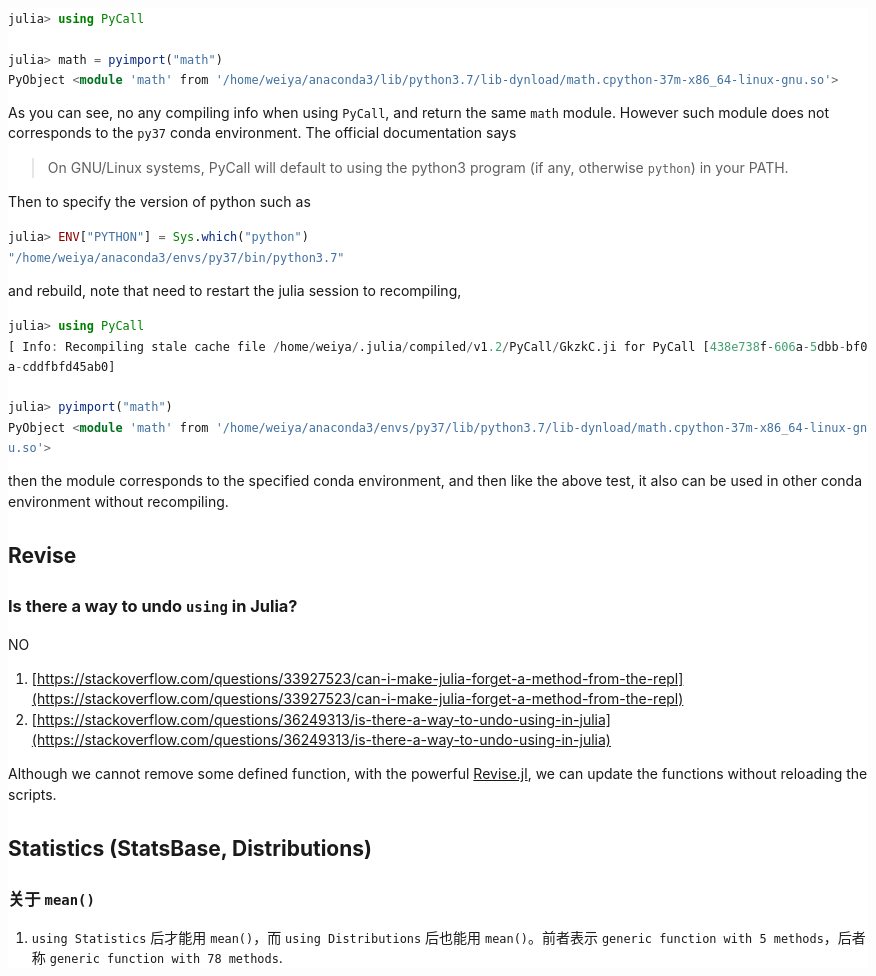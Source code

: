 ```julia
julia> using PyCall

julia> math = pyimport("math")
PyObject <module 'math' from '/home/weiya/anaconda3/lib/python3.7/lib-dynload/math.cpython-37m-x86_64-linux-gnu.so'>
```

As you can see, no any compiling info when using `PyCall`, and return the same `math` module. However such module does not corresponds to the `py37` conda environment. The official documentation says

> On GNU/Linux systems, PyCall will default to using the python3 program (if any, otherwise `python`) in your PATH.

Then to specify the version of python such as

```julia
julia> ENV["PYTHON"] = Sys.which("python")
"/home/weiya/anaconda3/envs/py37/bin/python3.7"
```

and rebuild, note that need to restart the julia session to recompiling,

```julia
julia> using PyCall
[ Info: Recompiling stale cache file /home/weiya/.julia/compiled/v1.2/PyCall/GkzkC.ji for PyCall [438e738f-606a-5dbb-bf0a-cddfbfd45ab0]

julia> pyimport("math")
PyObject <module 'math' from '/home/weiya/anaconda3/envs/py37/lib/python3.7/lib-dynload/math.cpython-37m-x86_64-linux-gnu.so'>
```

then the module corresponds to the specified conda environment, and then like the above test, it also can be used in other conda environment without recompiling.

## Revise

### Is there a way to undo `using` in Julia?

NO

1. [https://stackoverflow.com/questions/33927523/can-i-make-julia-forget-a-method-from-the-repl](https://stackoverflow.com/questions/33927523/can-i-make-julia-forget-a-method-from-the-repl)
2. [https://stackoverflow.com/questions/36249313/is-there-a-way-to-undo-using-in-julia](https://stackoverflow.com/questions/36249313/is-there-a-way-to-undo-using-in-julia)

Although we cannot remove some defined function, with the powerful [Revise.jl](https://github.com/timholy/Revise.jl), we can update the functions without reloading the scripts.

## Statistics (StatsBase, Distributions)

### 关于 `mean()`

1. `using Statistics` 后才能用 `mean()`，而 `using Distributions` 后也能用 `mean()`。前者表示 `generic function with 5 methods`，后者称 `generic function with 78 methods`.
